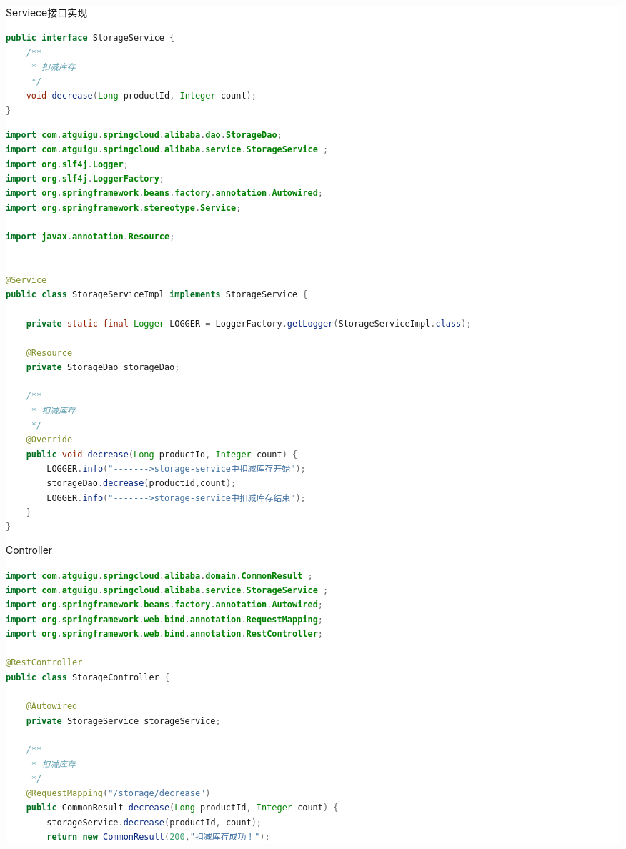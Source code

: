 Serviece接口实现

```java
public interface StorageService {
    /**
     * 扣减库存
     */
    void decrease(Long productId, Integer count);
}

```

```java
import com.atguigu.springcloud.alibaba.dao.StorageDao;
import com.atguigu.springcloud.alibaba.service.StorageService ;
import org.slf4j.Logger;
import org.slf4j.LoggerFactory;
import org.springframework.beans.factory.annotation.Autowired;
import org.springframework.stereotype.Service;

import javax.annotation.Resource;


@Service
public class StorageServiceImpl implements StorageService {

    private static final Logger LOGGER = LoggerFactory.getLogger(StorageServiceImpl.class);

    @Resource
    private StorageDao storageDao;

    /**
     * 扣减库存
     */
    @Override
    public void decrease(Long productId, Integer count) {
        LOGGER.info("------->storage-service中扣减库存开始");
        storageDao.decrease(productId,count);
        LOGGER.info("------->storage-service中扣减库存结束");
    }
}

```

Controller

```java
import com.atguigu.springcloud.alibaba.domain.CommonResult ;
import com.atguigu.springcloud.alibaba.service.StorageService ;
import org.springframework.beans.factory.annotation.Autowired;
import org.springframework.web.bind.annotation.RequestMapping;
import org.springframework.web.bind.annotation.RestController;

@RestController
public class StorageController {

    @Autowired
    private StorageService storageService;

    /**
     * 扣减库存
     */
    @RequestMapping("/storage/decrease")
    public CommonResult decrease(Long productId, Integer count) {
        storageService.decrease(productId, count);
        return new CommonResult(200,"扣减库存成功！");
```